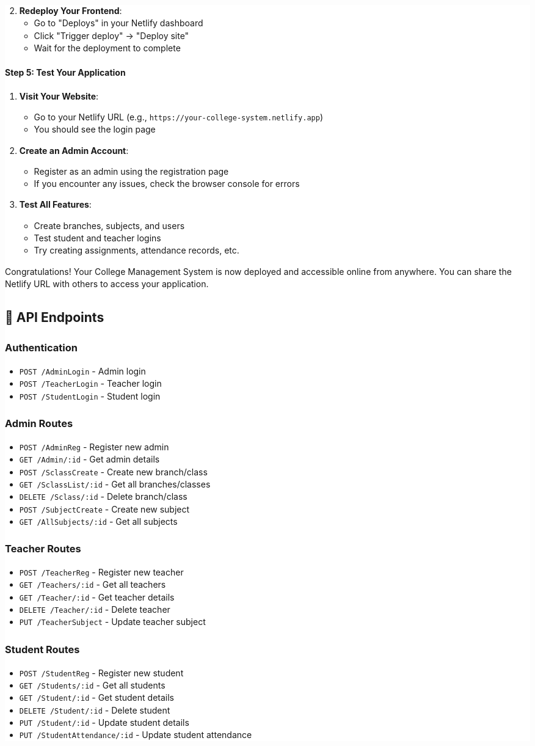 2. **Redeploy Your Frontend**:
   - Go to "Deploys" in your Netlify dashboard
   - Click "Trigger deploy" → "Deploy site"
   - Wait for the deployment to complete

#### Step 5: Test Your Application

1. **Visit Your Website**:
   - Go to your Netlify URL (e.g., `https://your-college-system.netlify.app`)
   - You should see the login page

2. **Create an Admin Account**:
   - Register as an admin using the registration page
   - If you encounter any issues, check the browser console for errors

3. **Test All Features**:
   - Create branches, subjects, and users
   - Test student and teacher logins
   - Try creating assignments, attendance records, etc.

Congratulations! Your College Management System is now deployed and accessible online from anywhere. You can share the Netlify URL with others to access your application.

## 🔄 API Endpoints

### Authentication
- `POST /AdminLogin` - Admin login
- `POST /TeacherLogin` - Teacher login
- `POST /StudentLogin` - Student login

### Admin Routes
- `POST /AdminReg` - Register new admin
- `GET /Admin/:id` - Get admin details
- `POST /SclassCreate` - Create new branch/class
- `GET /SclassList/:id` - Get all branches/classes
- `DELETE /Sclass/:id` - Delete branch/class
- `POST /SubjectCreate` - Create new subject
- `GET /AllSubjects/:id` - Get all subjects

### Teacher Routes
- `POST /TeacherReg` - Register new teacher
- `GET /Teachers/:id` - Get all teachers
- `GET /Teacher/:id` - Get teacher details
- `DELETE /Teacher/:id` - Delete teacher
- `PUT /TeacherSubject` - Update teacher subject

### Student Routes
- `POST /StudentReg` - Register new student
- `GET /Students/:id` - Get all students
- `GET /Student/:id` - Get student details
- `DELETE /Student/:id` - Delete student
- `PUT /Student/:id` - Update student details
- `PUT /StudentAttendance/:id` - Update student attendance
